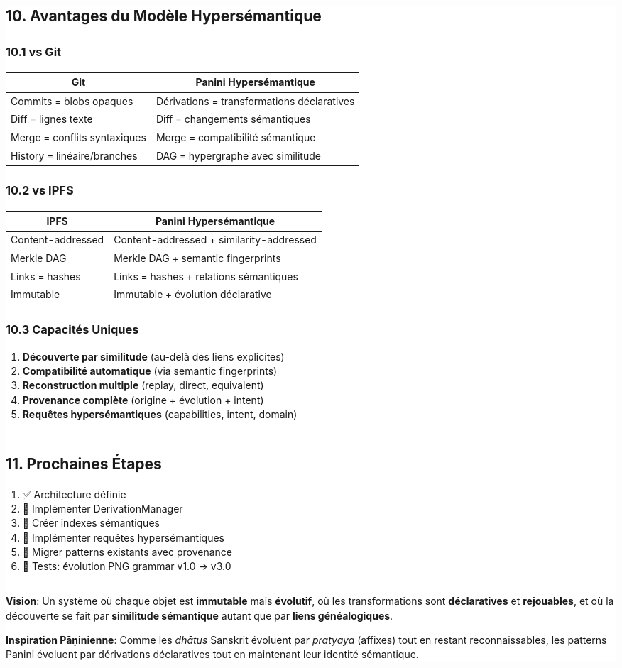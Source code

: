 
## 10. Avantages du Modèle Hypersémantique

### 10.1 vs Git
| Git | Panini Hypersémantique |
|-----|------------------------|
| Commits = blobs opaques | Dérivations = transformations déclaratives |
| Diff = lignes texte | Diff = changements sémantiques |
| Merge = conflits syntaxiques | Merge = compatibilité sémantique |
| History = linéaire/branches | DAG = hypergraphe avec similitude |

### 10.2 vs IPFS
| IPFS | Panini Hypersémantique |
|------|------------------------|
| Content-addressed | Content-addressed + similarity-addressed |
| Merkle DAG | Merkle DAG + semantic fingerprints |
| Links = hashes | Links = hashes + relations sémantiques |
| Immutable | Immutable + évolution déclarative |

### 10.3 Capacités Uniques
1. **Découverte par similitude** (au-delà des liens explicites)
2. **Compatibilité automatique** (via semantic fingerprints)
3. **Reconstruction multiple** (replay, direct, equivalent)
4. **Provenance complète** (origine + évolution + intent)
5. **Requêtes hypersémantiques** (capabilities, intent, domain)

---

## 11. Prochaines Étapes

1. ✅ Architecture définie
2. 🔄 Implémenter DerivationManager
3. 🔄 Créer indexes sémantiques
4. 🔄 Implémenter requêtes hypersémantiques
5. 🔄 Migrer patterns existants avec provenance
6. 🔄 Tests: évolution PNG grammar v1.0 → v3.0

---

**Vision**: Un système où chaque objet est **immutable** mais **évolutif**, où les transformations sont **déclaratives** et **rejouables**, et où la découverte se fait par **similitude sémantique** autant que par **liens généalogiques**.

**Inspiration Pāṇinienne**: Comme les *dhātus* Sanskrit évoluent par *pratyaya* (affixes) tout en restant reconnaissables, les patterns Panini évoluent par dérivations déclaratives tout en maintenant leur identité sémantique.
